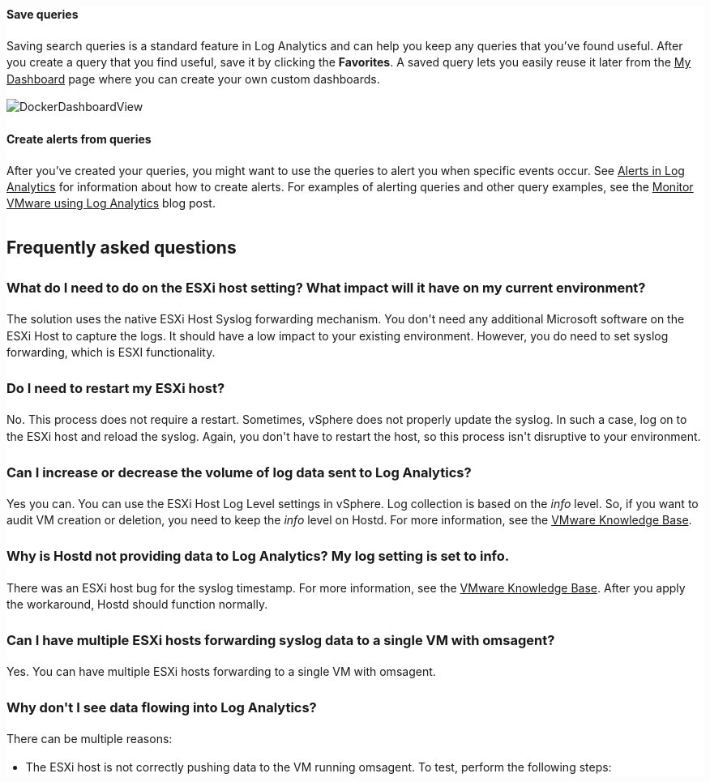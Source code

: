 
#### Save queries
Saving search queries is a standard feature in Log Analytics and can help you keep any queries that you’ve found useful. After you create a query that you find useful, save it by clicking the **Favorites**. A saved query lets you easily reuse it later from the [My Dashboard](log-analytics-dashboards.md) page where you can create your own custom dashboards.

![DockerDashboardView](./media/log-analytics-vmware/dockerdashboardview.png)

#### Create alerts from queries
After you’ve created your queries, you might want to use the queries to alert you when specific events occur. See [Alerts in Log Analytics](log-analytics-alerts.md) for information about how to create alerts. For examples of alerting queries and other query examples, see the [Monitor VMware using Log Analytics](https://blogs.technet.microsoft.com/msoms/2016/06/15/monitor-vmware-using-oms-log-analytics) blog post.

## Frequently asked questions
### What do I need to do on the ESXi host setting? What impact will it have on my current environment?
The solution uses the native ESXi Host Syslog forwarding mechanism. You don't need any additional Microsoft software on the ESXi Host to capture the logs. It should have a low impact to your existing environment. However, you do need to set syslog forwarding, which is ESXI functionality.

### Do I need to restart my ESXi host?
No. This process does not require a restart. Sometimes, vSphere does not properly update the syslog. In such a case, log on to the ESXi host and reload the syslog. Again, you don't have to restart the host, so this process isn't disruptive to your environment.

### Can I increase or decrease the volume of log data sent to Log Analytics?
Yes you can. You can use the ESXi Host Log Level settings in vSphere. Log collection is based on the *info* level. So, if you want to audit VM creation or deletion, you need to keep the *info* level on Hostd. For more information, see the [VMware Knowledge Base](https://kb.vmware.com/selfservice/microsites/search.do?&cmd=displayKC&externalId=1017658).

### Why is Hostd not providing data to Log Analytics? My log setting is set to info.
There was an ESXi host bug for the syslog timestamp. For more information, see the [VMware Knowledge Base](https://kb.vmware.com/selfservice/microsites/search.do?language=en_US&cmd=displayKC&externalId=2111202). After you apply the workaround, Hostd should function normally.

### Can I have multiple ESXi hosts forwarding syslog data to a single VM with omsagent?
Yes. You can have multiple ESXi hosts forwarding to a single VM with omsagent.

### Why don't I see data flowing into Log Analytics?
There can be multiple reasons:

* The ESXi host is not correctly pushing data to the VM running omsagent. To test, perform the following steps:

